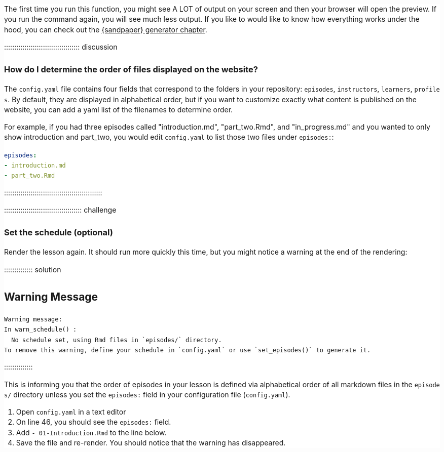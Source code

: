 The first time you run this function, you might see A LOT of output on your
screen and then your browser will open the preview. If you run the command 
again, you will see much less output. If you like to would like to know how
everything works under the hood, you can check out the [{sandpaper} generator
chapter](sandpaper.html).

::::::::::::::::::::::::::::::::::::: discussion

### How do I determine the order of files displayed on the website?

The `config.yaml` file contains four fields that correspond to the folders in
your repository: `episodes`, `instructors`, `learners`, `profiles`. By default,
they are displayed in alphabetical order, but if you want to customize exactly
what content is published on the website, you can add a yaml list of the
filenames to determine order. 

For example, if you had three episodes called "introduction.md", "part_two.Rmd",
and "in_progress.md" and you wanted to only show introduction and part_two, you
would edit `config.yaml` to list those two files under `episodes:`:

```yaml
episodes:
- introduction.md
- part_two.Rmd
```

::::::::::::::::::::::::::::::::::::::::::::::::


:::::::::::::::::::::::::::::::::::::: challenge

### Set the schedule (optional)

Render the lesson again. It should run more quickly this time, but you might
notice a warning at the end of the rendering:

:::::::::::::: solution

## Warning Message

```{.warning}
Warning message:
In warn_schedule() :
  No schedule set, using Rmd files in `episodes/` directory.
To remove this warning, define your schedule in `config.yaml` or use `set_episodes()` to generate it.
```

::::::::::::::


This is informing you that the order of episodes in your lesson is defined via
alphabetical order of all markdown files in the `episodes/` directory unless you
set the `episodes:` field in your configuration file (`config.yaml`).

1. Open `config.yaml` in a text editor
2. On line 46, you should see the `episodes:` field.
3. Add `- 01-Introduction.Rmd` to the line below.
4. Save the file and re-render. You should notice that the warning has
   disappeared. 
